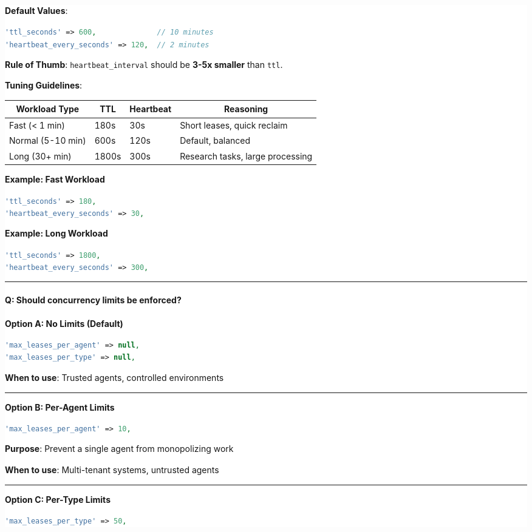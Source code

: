 **Default Values**:
```php
'ttl_seconds' => 600,              // 10 minutes
'heartbeat_every_seconds' => 120,  // 2 minutes
```

**Rule of Thumb**: `heartbeat_interval` should be **3-5x smaller** than `ttl`.

**Tuning Guidelines**:

| Workload Type | TTL | Heartbeat | Reasoning |
|---------------|-----|-----------|-----------|
| Fast (< 1 min) | 180s | 30s | Short leases, quick reclaim |
| Normal (5-10 min) | 600s | 120s | Default, balanced |
| Long (30+ min) | 1800s | 300s | Research tasks, large processing |

**Example: Fast Workload**
```php
'ttl_seconds' => 180,
'heartbeat_every_seconds' => 30,
```

**Example: Long Workload**
```php
'ttl_seconds' => 1800,
'heartbeat_every_seconds' => 300,
```

---

#### Q: Should concurrency limits be enforced?

**Option A: No Limits (Default)**
```php
'max_leases_per_agent' => null,
'max_leases_per_type' => null,
```

**When to use**: Trusted agents, controlled environments

---

**Option B: Per-Agent Limits**
```php
'max_leases_per_agent' => 10,
```

**Purpose**: Prevent a single agent from monopolizing work

**When to use**: Multi-tenant systems, untrusted agents

---

**Option C: Per-Type Limits**
```php
'max_leases_per_type' => 50,
```
